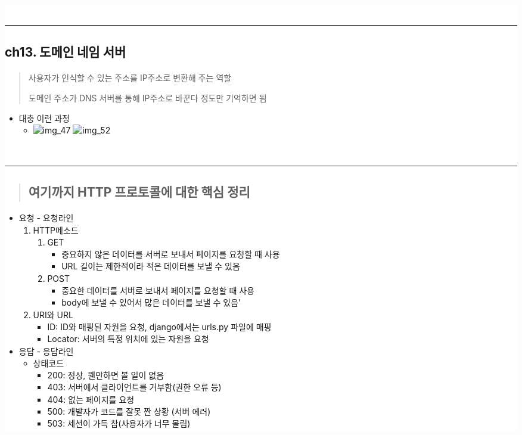 <br>
<hr>

## ch13. 도메인 네임 서버
> 사용자가 인식할 수 있는 주소를 IP주소로 변환해 주는 역할
>
> 도메인 주소가 DNS 서버를 통해 IP주소로 바꾼다 정도만 기억하면 됨


* 대충 이런 과정
  * ![img_47](https://user-images.githubusercontent.com/104918800/174116027-27a5093a-70d5-411e-9ac0-b087d79a4c3e.png) ![img_52](https://user-images.githubusercontent.com/104918800/174116383-508fcbf3-6179-4d73-a495-c84633ed1f20.png)

<br>
<hr>

>## 여기까지 HTTP 프로토콜에 대한 핵심 정리
* 요청 - 요청라인
  1. HTTP메소드
     1. GET
        * 중요하지 않은 데이터를 서버로 보내서 페이지를 요청할 때 사용
        * URL 길이는 제한적이라 적은 데이터를 보낼 수 있음
     2. POST
        * 중요한 데이터를 서버로 보내서 페이지를 요청할 때 사용
        * body에 보낼 수 있어서 많은 데이터를 보낼 수 있음'
  2. URI와 URL
      * ID: ID와 매핑된 자원을 요청, django에서는 urls.py 파일에 매핑
      * Locator: 서버의 특정 위치에 있는 자원을 요청
* 응답 - 응답라인
  * 상태코드
    * 200: 정상, 웬만하면 볼 일이 없음
    * 403: 서버에서 클라이언트를 거부함(권한 오류 등)
    * 404: 없는 페이지를 요청
    * 500: 개발자가 코드를 잘못 짠 상황 (서버 에러)
    * 503: 세션이 가득 참(사용자가 너무 몰림)
